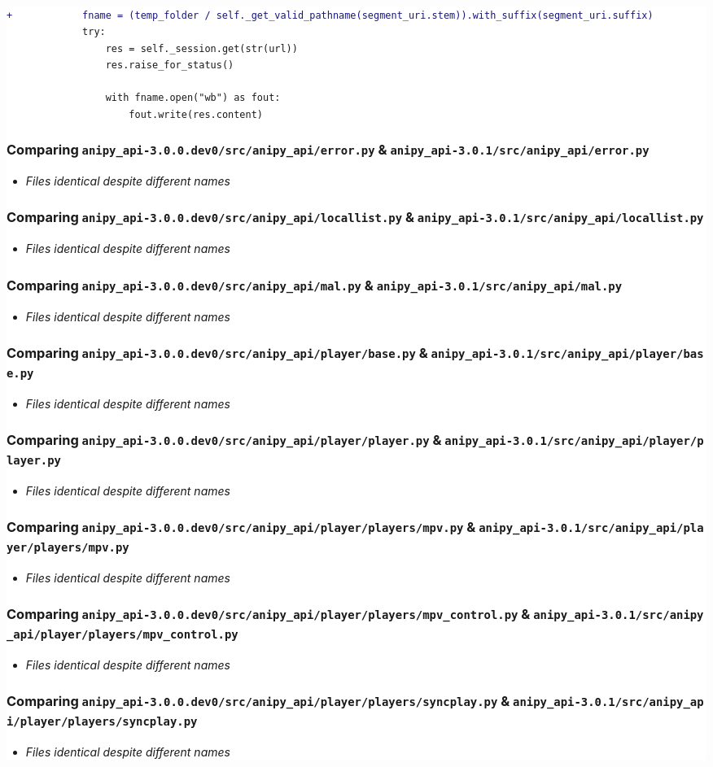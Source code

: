 ```diff
+            fname = (temp_folder / self._get_valid_pathname(segment_uri.stem)).with_suffix(segment_uri.suffix)
             try:
                 res = self._session.get(str(url))
                 res.raise_for_status()
 
                 with fname.open("wb") as fout:
                     fout.write(res.content)
```

### Comparing `anipy_api-3.0.0.dev0/src/anipy_api/error.py` & `anipy_api-3.0.1/src/anipy_api/error.py`

 * *Files identical despite different names*

### Comparing `anipy_api-3.0.0.dev0/src/anipy_api/locallist.py` & `anipy_api-3.0.1/src/anipy_api/locallist.py`

 * *Files identical despite different names*

### Comparing `anipy_api-3.0.0.dev0/src/anipy_api/mal.py` & `anipy_api-3.0.1/src/anipy_api/mal.py`

 * *Files identical despite different names*

### Comparing `anipy_api-3.0.0.dev0/src/anipy_api/player/base.py` & `anipy_api-3.0.1/src/anipy_api/player/base.py`

 * *Files identical despite different names*

### Comparing `anipy_api-3.0.0.dev0/src/anipy_api/player/player.py` & `anipy_api-3.0.1/src/anipy_api/player/player.py`

 * *Files identical despite different names*

### Comparing `anipy_api-3.0.0.dev0/src/anipy_api/player/players/mpv.py` & `anipy_api-3.0.1/src/anipy_api/player/players/mpv.py`

 * *Files identical despite different names*

### Comparing `anipy_api-3.0.0.dev0/src/anipy_api/player/players/mpv_control.py` & `anipy_api-3.0.1/src/anipy_api/player/players/mpv_control.py`

 * *Files identical despite different names*

### Comparing `anipy_api-3.0.0.dev0/src/anipy_api/player/players/syncplay.py` & `anipy_api-3.0.1/src/anipy_api/player/players/syncplay.py`

 * *Files identical despite different names*
